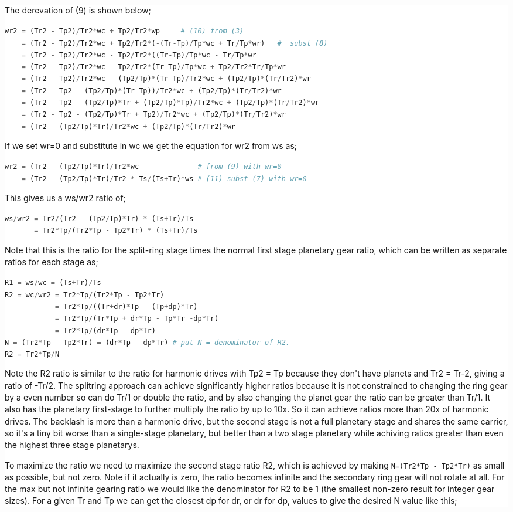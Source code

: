 The derevation of (9) is shown below;

```python
wr2 = (Tr2 - Tp2)/Tr2*wc + Tp2/Tr2*wp     # (10) from (3)
    = (Tr2 - Tp2)/Tr2*wc + Tp2/Tr2*(-(Tr-Tp)/Tp*wc + Tr/Tp*wr)   #  subst (8)
    = (Tr2 - Tp2)/Tr2*wc - Tp2/Tr2*((Tr-Tp)/Tp*wc - Tr/Tp*wr
    = (Tr2 - Tp2)/Tr2*wc - Tp2/Tr2*(Tr-Tp)/Tp*wc + Tp2/Tr2*Tr/Tp*wr
    = (Tr2 - Tp2)/Tr2*wc - (Tp2/Tp)*(Tr-Tp)/Tr2*wc + (Tp2/Tp)*(Tr/Tr2)*wr
    = (Tr2 - Tp2 - (Tp2/Tp)*(Tr-Tp))/Tr2*wc + (Tp2/Tp)*(Tr/Tr2)*wr
    = (Tr2 - Tp2 - (Tp2/Tp)*Tr + (Tp2/Tp)*Tp)/Tr2*wc + (Tp2/Tp)*(Tr/Tr2)*wr
    = (Tr2 - Tp2 - (Tp2/Tp)*Tr + Tp2)/Tr2*wc + (Tp2/Tp)*(Tr/Tr2)*wr
    = (Tr2 - (Tp2/Tp)*Tr)/Tr2*wc + (Tp2/Tp)*(Tr/Tr2)*wr
```

If we set wr=0 and substitute in wc we get the equation for wr2 from ws as;

```python
wr2 = (Tr2 - (Tp2/Tp)*Tr)/Tr2*wc              # from (9) with wr=0
    = (Tr2 - (Tp2/Tp)*Tr)/Tr2 * Ts/(Ts+Tr)*ws # (11) subst (7) with wr=0
```

This gives us a ws/wr2 ratio of;

```python
ws/wr2 = Tr2/(Tr2 - (Tp2/Tp)*Tr) * (Ts+Tr)/Ts
       = Tr2*Tp/(Tr2*Tp - Tp2*Tr) * (Ts+Tr)/Ts
```

Note that this is the ratio for the split-ring stage times the normal first
stage planetary gear ratio, which can be written as separate ratios for each
stage as;

```python
R1 = ws/wc = (Ts+Tr)/Ts
R2 = wc/wr2 = Tr2*Tp/(Tr2*Tp - Tp2*Tr)
            = Tr2*Tp/((Tr+dr)*Tp - (Tp+dp)*Tr)
            = Tr2*Tp/(Tr*Tp + dr*Tp - Tp*Tr -dp*Tr)
            = Tr2*Tp/(dr*Tp - dp*Tr)
N = (Tr2*Tp - Tp2*Tr) = (dr*Tp - dp*Tr) # put N = denominator of R2.
R2 = Tr2*Tp/N
```

Note the R2 ratio is similar to the ratio for harmonic drives with Tp2 = Tp
because they don't have planets and Tr2 = Tr-2, giving a ratio of -Tr/2. The
splitring approach can achieve significantly higher ratios because it is not
constrained to changing the ring gear by a even number so can do Tr/1 or
double the ratio, and by also changing the planet gear the ratio can be
greater than Tr/1. It also has the planetary first-stage to further multiply
the ratio by up to 10x. So it can achieve ratios more than 20x of harmonic
drives. The backlash is more than a harmonic drive, but the second stage is
not a full planetary stage and shares the same carrier, so it's a tiny bit
worse than a single-stage planetary, but better than a two stage planetary
while achiving ratios greater than even the highest three stage planetarys.

To maximize the ratio we need to maximize the second stage ratio R2, which is
achieved by making `N=(Tr2*Tp - Tp2*Tr)` as small as possible, but not zero.
Note if it actually is zero, the ratio becomes infinite and the secondary ring
gear will not rotate at all. For the max but not infinite gearing ratio we
would like the denominator for R2 to be 1 (the smallest non-zero result for
integer gear sizes). For a given Tr and Tp we can get the closest dp for
dr, or dr for dp, values to give the desired N value like this;
